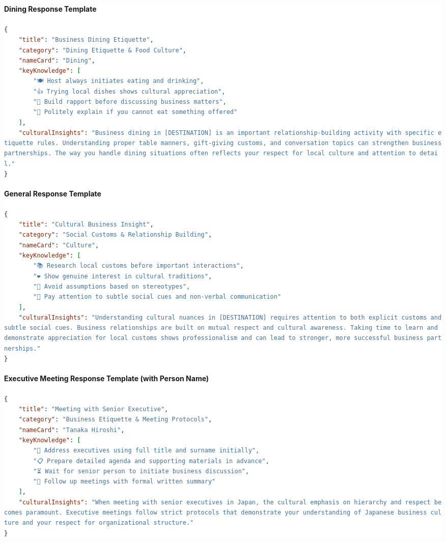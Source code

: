 #### Dining Response Template
```json
{
    "title": "Business Dining Etiquette",
    "category": "Dining Etiquette & Food Culture",
    "nameCard": "Dining",
    "keyKnowledge": [
        "🍽️ Host always initiates eating and drinking",
        "👍 Trying local dishes shows cultural appreciation",
        "💬 Build rapport before discussing business matters",
        "🙏 Politely explain if you cannot eat something offered"
    ],
    "culturalInsights": "Business dining in [DESTINATION] is an important relationship-building activity with specific etiquette rules. Understanding proper table manners, gift-giving customs, and conversation topics can strengthen business partnerships. The way you handle dining situations often reflects your respect for local culture and attention to detail."
}
```

#### General Response Template
```json
{
    "title": "Cultural Business Insight",
    "category": "Social Customs & Relationship Building",
    "nameCard": "Culture",
    "keyKnowledge": [
        "📚 Research local customs before important interactions",
        "❤️ Show genuine interest in cultural traditions",
        "🚫 Avoid assumptions based on stereotypes",
        "👀 Pay attention to subtle social cues and non-verbal communication"
    ],
    "culturalInsights": "Understanding cultural nuances in [DESTINATION] requires attention to both explicit customs and subtle social cues. Business relationships are built on mutual respect and cultural awareness. Taking time to learn and demonstrate appreciation for local customs shows professionalism and can lead to stronger, more successful business partnerships."
}
```

#### Executive Meeting Response Template (with Person Name)
```json
{
    "title": "Meeting with Senior Executive",
    "category": "Business Etiquette & Meeting Protocols",
    "nameCard": "Tanaka Hiroshi",
    "keyKnowledge": [
        "🎩 Address executives using full title and surname initially",
        "📋 Prepare detailed agenda and supporting materials in advance",
        "⏳ Wait for senior person to initiate business discussion",
        "📝 Follow up meetings with formal written summary"
    ],
    "culturalInsights": "When meeting with senior executives in Japan, the cultural emphasis on hierarchy and respect becomes paramount. Executive meetings follow strict protocols that demonstrate your understanding of Japanese business culture and your respect for organizational structure."
}
```
